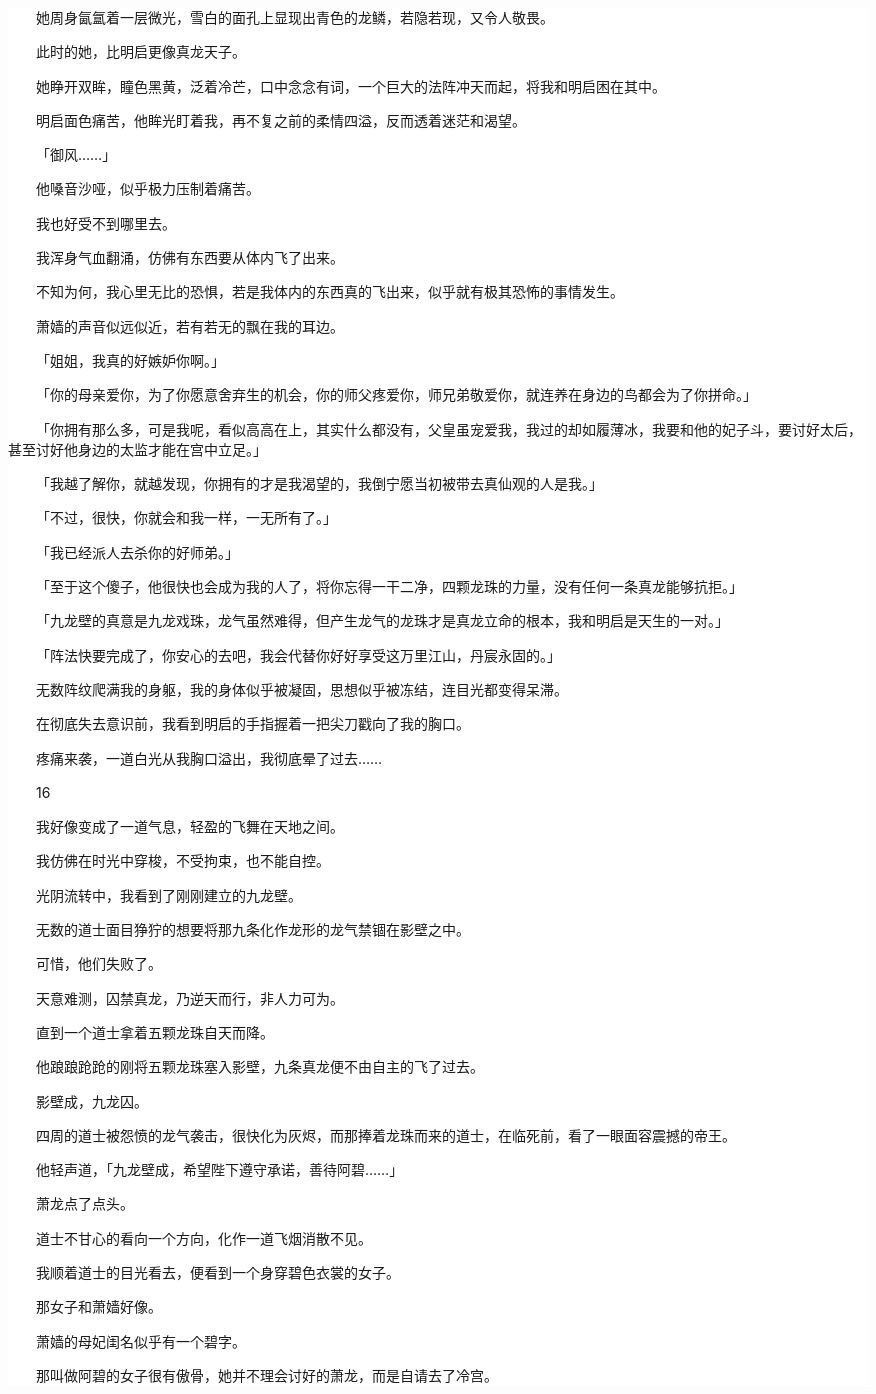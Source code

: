&emsp;&emsp;她周身氤氲着一层微光，雪白的面孔上显现出青色的龙鳞，若隐若现，又令人敬畏。  
  
&emsp;&emsp;此时的她，比明启更像真龙天子。  
  
&emsp;&emsp;她睁开双眸，瞳色黑黄，泛着冷芒，口中念念有词，一个巨大的法阵冲天而起，将我和明启困在其中。  
  
&emsp;&emsp;明启面色痛苦，他眸光盯着我，再不复之前的柔情四溢，反而透着迷茫和渴望。  
  
&emsp;&emsp;「御风……」  
  
&emsp;&emsp;他嗓音沙哑，似乎极力压制着痛苦。  
  
&emsp;&emsp;我也好受不到哪里去。  
  
&emsp;&emsp;我浑身气血翻涌，仿佛有东西要从体内飞了出来。  
  
&emsp;&emsp;不知为何，我心里无比的恐惧，若是我体内的东西真的飞出来，似乎就有极其恐怖的事情发生。  
  
&emsp;&emsp;萧嫱的声音似远似近，若有若无的飘在我的耳边。  
  
&emsp;&emsp;「姐姐，我真的好嫉妒你啊。」  
  
&emsp;&emsp;「你的母亲爱你，为了你愿意舍弃生的机会，你的师父疼爱你，师兄弟敬爱你，就连养在身边的鸟都会为了你拼命。」  
  
&emsp;&emsp;「你拥有那么多，可是我呢，看似高高在上，其实什么都没有，父皇虽宠爱我，我过的却如履薄冰，我要和他的妃子斗，要讨好太后，甚至讨好他身边的太监才能在宫中立足。」  
  
&emsp;&emsp;「我越了解你，就越发现，你拥有的才是我渴望的，我倒宁愿当初被带去真仙观的人是我。」  
  
&emsp;&emsp;「不过，很快，你就会和我一样，一无所有了。」  
  
&emsp;&emsp;「我已经派人去杀你的好师弟。」  
  
&emsp;&emsp;「至于这个傻子，他很快也会成为我的人了，将你忘得一干二净，四颗龙珠的力量，没有任何一条真龙能够抗拒。」  
  
&emsp;&emsp;「九龙壁的真意是九龙戏珠，龙气虽然难得，但产生龙气的龙珠才是真龙立命的根本，我和明启是天生的一对。」  
  
&emsp;&emsp;「阵法快要完成了，你安心的去吧，我会代替你好好享受这万里江山，丹宸永固的。」  
  
&emsp;&emsp;无数阵纹爬满我的身躯，我的身体似乎被凝固，思想似乎被冻结，连目光都变得呆滞。  
  
&emsp;&emsp;在彻底失去意识前，我看到明启的手指握着一把尖刀戳向了我的胸口。  
  
&emsp;&emsp;疼痛来袭，一道白光从我胸口溢出，我彻底晕了过去……  
  
&emsp;&emsp;16  
  
&emsp;&emsp;我好像变成了一道气息，轻盈的飞舞在天地之间。  
  
&emsp;&emsp;我仿佛在时光中穿梭，不受拘束，也不能自控。  
  
&emsp;&emsp;光阴流转中，我看到了刚刚建立的九龙壁。  
  
&emsp;&emsp;无数的道士面目狰狞的想要将那九条化作龙形的龙气禁锢在影壁之中。  
  
&emsp;&emsp;可惜，他们失败了。  
  
&emsp;&emsp;天意难测，囚禁真龙，乃逆天而行，非人力可为。  
  
&emsp;&emsp;直到一个道士拿着五颗龙珠自天而降。  
  
&emsp;&emsp;他踉踉跄跄的刚将五颗龙珠塞入影壁，九条真龙便不由自主的飞了过去。  
  
&emsp;&emsp;影壁成，九龙囚。  
  
&emsp;&emsp;四周的道士被怨愤的龙气袭击，很快化为灰烬，而那捧着龙珠而来的道士，在临死前，看了一眼面容震撼的帝王。  
  
&emsp;&emsp;他轻声道，「九龙壁成，希望陛下遵守承诺，善待阿碧……」  
  
&emsp;&emsp;萧龙点了点头。  
  
&emsp;&emsp;道士不甘心的看向一个方向，化作一道飞烟消散不见。  
  
&emsp;&emsp;我顺着道士的目光看去，便看到一个身穿碧色衣裳的女子。  
  
&emsp;&emsp;那女子和萧嫱好像。  
  
&emsp;&emsp;萧嫱的母妃闺名似乎有一个碧字。  
  
&emsp;&emsp;那叫做阿碧的女子很有傲骨，她并不理会讨好的萧龙，而是自请去了冷宫。  
  
